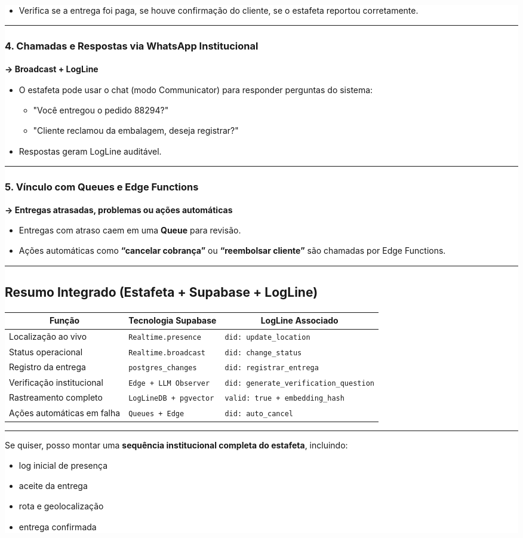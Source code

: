 *   Verifica se a entrega foi paga, se houve confirmação do cliente, se o estafeta reportou corretamente.
    

* * *

### **4\. Chamadas e Respostas via WhatsApp Institucional**

**→ Broadcast + LogLine**

*   O estafeta pode usar o chat (modo Communicator) para responder perguntas do sistema:
    
    *   "Você entregou o pedido 88294?"
        
    *   "Cliente reclamou da embalagem, deseja registrar?"
        
*   Respostas geram LogLine auditável.
    

* * *

### **5\. Vínculo com Queues e Edge Functions**

**→ Entregas atrasadas, problemas ou ações automáticas**

*   Entregas com atraso caem em uma **Queue** para revisão.
    
*   Ações automáticas como **“cancelar cobrança”** ou **“reembolsar cliente”** são chamadas por Edge Functions.
    

* * *

**Resumo Integrado (Estafeta + Supabase + LogLine)**
----------------------------------------------------

| Função | Tecnologia Supabase | LogLine Associado |
| --- | --- | --- |
| Localização ao vivo | `Realtime.presence` | `did: update_location` |
| Status operacional | `Realtime.broadcast` | `did: change_status` |
| Registro da entrega | `postgres_changes` | `did: registrar_entrega` |
| Verificação institucional | `Edge + LLM Observer` | `did: generate_verification_question` |
| Rastreamento completo | `LogLineDB + pgvector` | `valid: true + embedding_hash` |
| Ações automáticas em falha | `Queues + Edge` | `did: auto_cancel` |

* * *

Se quiser, posso montar uma **sequência institucional completa do estafeta**, incluindo:

*   log inicial de presença
    
*   aceite da entrega
    
*   rota e geolocalização
    
*   entrega confirmada
    